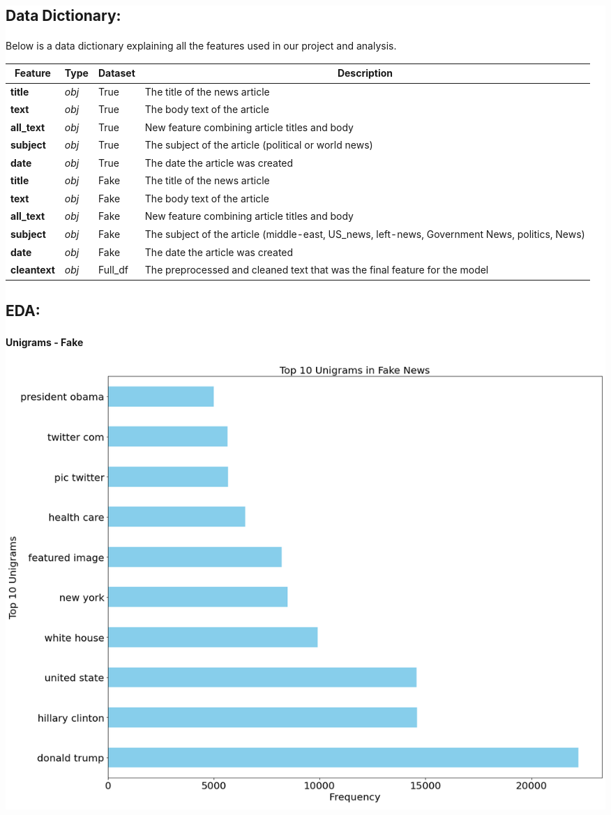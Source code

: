 
## Data Dictionary: <a id=5></a>
Below is a data dictionary explaining all the features used in our project and analysis.

|Feature|Type|Dataset|Description|
|---|---|---|---|
|**title**|*obj*|True|The title of the news article| 
|**text**|*obj*|True| The body text of the article|
|**all_text**|*obj*|True| New feature combining article titles and body|
|**subject**|*obj*|True| The subject of the article (political or world news)| 
|**date**|*obj*|True|The date the article was created| 
|**title**|*obj*|Fake|The title of the news article| 
|**text**|*obj*|Fake| The body text of the article|
|**all_text**|*obj*|Fake| New feature combining article titles and body|
|**subject**|*obj*|Fake| The subject of the article (middle-east, US_news, left-news, Government News, politics, News)| 
|**date**|*obj*|Fake|The date the article was created| 
|**cleantext**|*obj*|Full_df|The preprocessed and cleaned text that was the final feature for the model | 


## EDA: <a id=6></a>


#### Unigrams - Fake
![unigrams](./images/Unigram.png)